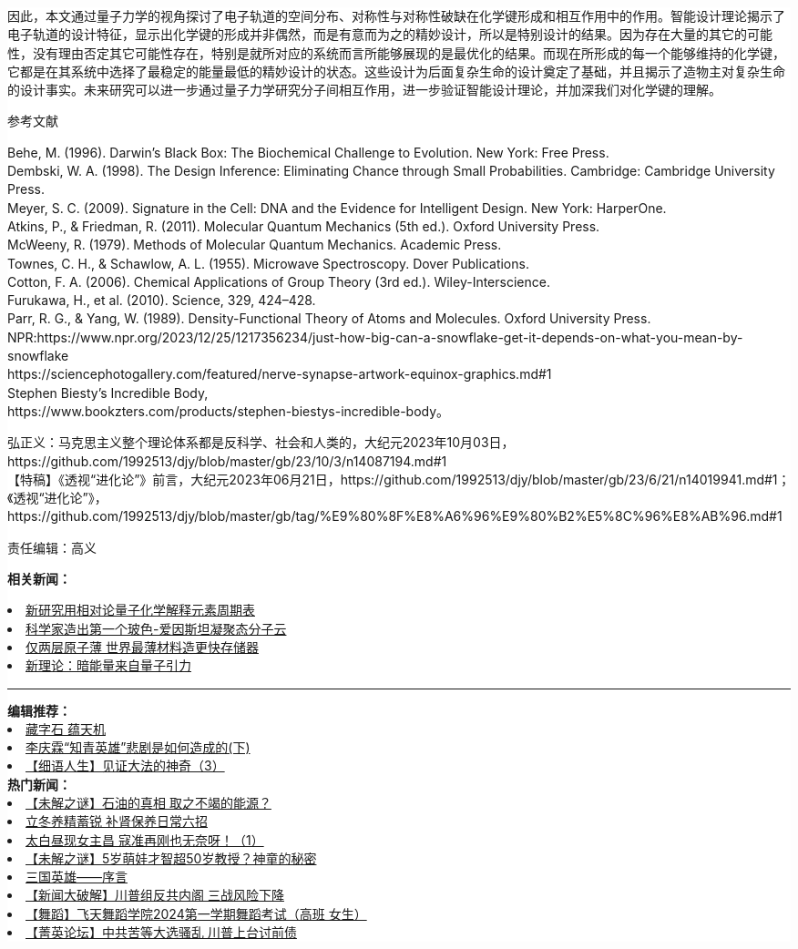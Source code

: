 <p>因此，本文通过量子力学的视角探讨了电子轨道的空间分布、对称性与对称性破缺在化学键形成和相互作用中的作用。智能设计理论揭示了电子轨道的设计特征，显示出化学键的形成并非偶然，而是有意而为之的精妙设计，所以是特别设计的结果。因为存在大量的其它的可能性，没有理由否定其它可能性存在，特别是就所对应的系统而言所能够展现的是最优化的结果。而现在所形成的每一个能够维持的化学键，它都是在其系统中选择了最稳定的能量最低的精妙设计的状态。这些设计为后面复杂生命的设计奠定了基础，并且揭示了造物主对复杂生命的设计事实。未来研究可以进一步通过量子力学研究分子间相互作用，进一步验证智能设计理论，并加深我们对化学键的理解。</p>
<p>参考文献</p>
<p>Behe, M. (1996). Darwin&#8217;s Black Box: The Biochemical Challenge to Evolution. New York: Free Press.<br />
Dembski, W. A. (1998). The Design Inference: Eliminating Chance through Small Probabilities. Cambridge: Cambridge University Press.<br />
Meyer, S. C. (2009). Signature in the Cell: DNA and the Evidence for Intelligent Design. New York: HarperOne.<br />
Atkins, P., &amp; Friedman, R. (2011). Molecular Quantum Mechanics (5th ed.). Oxford University Press.<br />
McWeeny, R. (1979). Methods of Molecular Quantum Mechanics. Academic Press.<br />
Townes, C. H., &amp; Schawlow, A. L. (1955). Microwave Spectroscopy. Dover Publications.<br />
Cotton, F. A. (2006). Chemical Applications of Group Theory (3rd ed.). Wiley-Interscience.<br />
Furukawa, H., et al. (2010). Science, 329, 424–428.<br />
Parr, R. G., &amp; Yang, W. (1989). Density-Functional Theory of Atoms and Molecules. Oxford University Press.<br />
NPR:https://www.npr.org/2023/12/25/1217356234/just-how-big-can-a-snowflake-get-it-depends-on-what-you-mean-by-snowflake<br />
https://sciencephotogallery.com/featured/nerve-synapse-artwork-equinox-graphics.md#1<br />
Stephen Biesty&#8217;s Incredible Body,<br />
https://www.bookzters.com/products/stephen-biestys-incredible-body。</p>
<p>弘正义：马克思主义整个理论体系都是反科学、社会和人类的，大纪元2023年10月03日，https://github.com/1992513/djy/blob/master/gb/23/10/3/n14087194.md#1<br />
【特稿】《透视“进化论”》前言，大纪元2023年06月21日，https://github.com/1992513/djy/blob/master/gb/23/6/21/n14019941.md#1；《透视“进化论”》，https://github.com/1992513/djy/blob/master/gb/tag/%E9%80%8F%E8%A6%96%E9%80%B2%E5%8C%96%E8%AB%96.md#1</p>
<p>责任编辑：高义</p>
	
<strong>相关新闻：</strong>
<li><a href="https://github.com/1992513/djy/blob/master/gb/21/3/2/n12783489.md#1">新研究用相对论量子化学解释元素周期表</a></li>
<li><a href="https://github.com/1992513/djy/blob/master/gb/21/5/15/n12951165.md#1">科学家造出第一个玻色-爱因斯坦凝聚态分子云</a></li>
<li><a href="https://github.com/1992513/djy/blob/master/gb/21/7/9/n13077646.md#1">仅两层原子薄 世界最薄材料造更快存储器</a></li>
<li><a href="https://github.com/1992513/djy/blob/master/gb/21/11/12/n13370871.md#1">新理论：暗能量来自量子引力</a></li>
<hr>
<strong>编辑推荐：</strong>
<li><a href="https://github.com/1992513/djy/blob/master/gb/14/6/9/n4173977.md?dfh#1" target="_blank">藏字石 蕴天机</a></li><li><a href="https://github.com/1992513/djy/blob/master/gb/18/4/8/n10285705.md#1" target="_blank">李庆霖“知青英雄”悲剧是如何造成的(下)</a></li><li><a href="https://github.com/1992513/djy/blob/master/gb/17/4/2/n8993904.md#1" target="_blank">【细语人生】见证大法的神奇（3）</a></li>
<strong>热门新闻：</strong>
<li><a href="https://github.com/1992513/djy/blob/master/gb/24/11/8/n14367455.md#1">【未解之谜】石油的真相 取之不竭的能源？</a></li>
<li><a href="https://github.com/1992513/djy/blob/master/gb/24/11/4/n14364228.md#1">立冬养精蓄锐 补肾保养日常六招</a></li>
<li><a href="https://github.com/1992513/djy/blob/master/gb/24/11/4/n14363872.md#1">太白昼现女主昌 寇准再刚也无奈呀！（1）</a></li>
<li><a href="https://github.com/1992513/djy/blob/master/gb/24/11/4/n14364247.md#1">【未解之谜】5岁萌娃才智超50岁教授？神童的秘密</a></li>
<li><a href="https://github.com/1992513/djy/blob/master/gb/24/11/2/n14363099.md#1">三国英雄——序言</a></li>
<li><a href="https://github.com/1992513/djy/blob/master/gb/24/11/11/n14368926.md#1">【新闻大破解】川普组反共内阁 三战风险下降</a></li>
<li><a href="https://github.com/1992513/djy/blob/master/gb/24/11/11/n14368957.md#1">【舞蹈】飞天舞蹈学院2024第一学期舞蹈考试（高班 女生）</a></li>
<li><a href="https://github.com/1992513/djy/blob/master/gb/24/11/9/n14367869.md#1">【菁英论坛】中共苦等大选骚乱 川普上台讨前债</a></li>